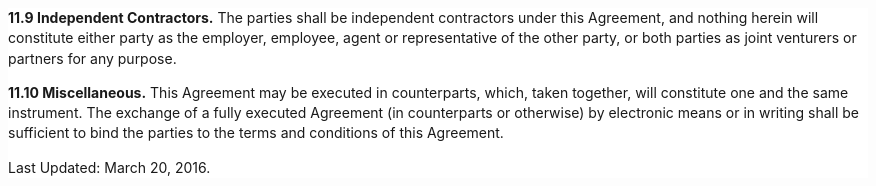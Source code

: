 **11.9 Independent Contractors.** The parties shall be independent contractors under this Agreement, and nothing herein will constitute either party as the employer, employee, agent or representative of the other party, or both parties as joint venturers or partners for any purpose.

**11.10 Miscellaneous.** This Agreement may be executed in counterparts, which, taken together, will constitute one and the same instrument. The exchange of a fully executed Agreement (in counterparts or otherwise) by electronic means or in writing shall be sufficient to bind the parties to the terms and conditions of this Agreement.

Last Updated: March 20, 2016.

